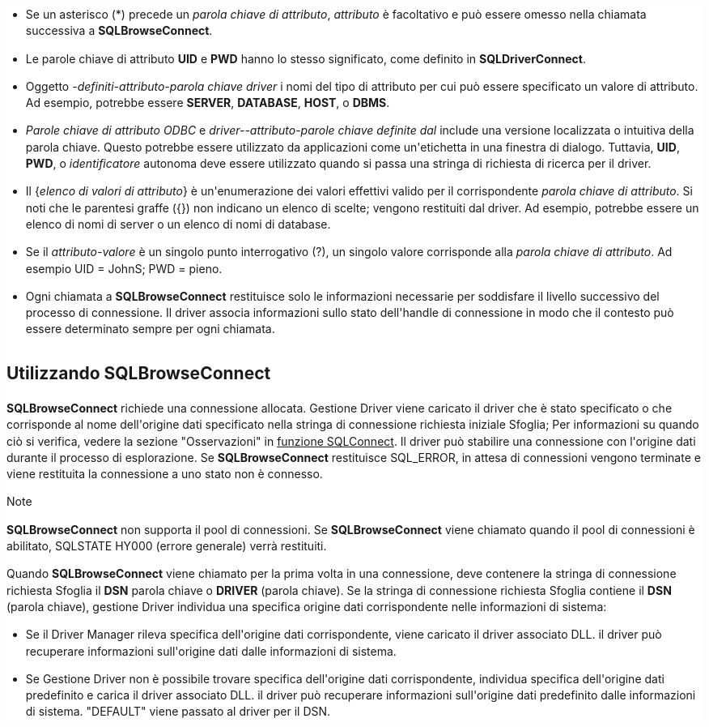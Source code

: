 -   Se un asterisco (\*) precede un *parola chiave di attributo*, *attributo* è facoltativo e può essere omesso nella chiamata successiva a **SQLBrowseConnect**.  
  
-   Le parole chiave di attributo **UID** e **PWD** hanno lo stesso significato, come definito in **SQLDriverConnect**.  
  
-   Oggetto *-definiti-attributo-parola chiave driver* i nomi del tipo di attributo per cui può essere specificato un valore di attributo. Ad esempio, potrebbe essere **SERVER**, **DATABASE**, **HOST**, o **DBMS**.  
  
-   *Parole chiave di attributo ODBC* e *driver--attributo-parole chiave definite dal* include una versione localizzata o intuitiva della parola chiave. Questo potrebbe essere utilizzato da applicazioni come un'etichetta in una finestra di dialogo. Tuttavia, **UID**, **PWD**, o *identificatore* autonoma deve essere utilizzato quando si passa una stringa di richiesta di ricerca per il driver.  
  
-   Il {*elenco di valori di attributo*} è un'enumerazione dei valori effettivi valido per il corrispondente *parola chiave di attributo*. Si noti che le parentesi graffe ({}) non indicano un elenco di scelte; vengono restituiti dal driver. Ad esempio, potrebbe essere un elenco di nomi di server o un elenco di nomi di database.  
  
-   Se il *attributo-valore* è un singolo punto interrogativo (?), un singolo valore corrisponde alla *parola chiave di attributo*. Ad esempio UID = JohnS; PWD = pieno.  
  
-   Ogni chiamata a **SQLBrowseConnect** restituisce solo le informazioni necessarie per soddisfare il livello successivo del processo di connessione. Il driver associa informazioni sullo stato dell'handle di connessione in modo che il contesto può essere determinato sempre per ogni chiamata.  
  
## <a name="using-sqlbrowseconnect"></a>Utilizzando SQLBrowseConnect  
 **SQLBrowseConnect** richiede una connessione allocata. Gestione Driver viene caricato il driver che è stato specificato o che corrisponde al nome dell'origine dati specificato nella stringa di connessione richiesta iniziale Sfoglia; Per informazioni su quando ciò si verifica, vedere la sezione "Osservazioni" in [funzione SQLConnect](../../../odbc/reference/syntax/sqlconnect-function.md). Il driver può stabilire una connessione con l'origine dati durante il processo di esplorazione. Se **SQLBrowseConnect** restituisce SQL_ERROR, in attesa di connessioni vengono terminate e viene restituita la connessione a uno stato non è connesso.  
  
> [!NOTE]  
>  **SQLBrowseConnect** non supporta il pool di connessioni. Se **SQLBrowseConnect** viene chiamato quando il pool di connessioni è abilitato, SQLSTATE HY000 (errore generale) verrà restituiti.  
  
 Quando **SQLBrowseConnect** viene chiamato per la prima volta in una connessione, deve contenere la stringa di connessione richiesta Sfoglia il **DSN** parola chiave o **DRIVER** (parola chiave). Se la stringa di connessione richiesta Sfoglia contiene il **DSN** (parola chiave), gestione Driver individua una specifica origine dati corrispondente nelle informazioni di sistema:  
  
-   Se il Driver Manager rileva specifica dell'origine dati corrispondente, viene caricato il driver associato DLL. il driver può recuperare informazioni sull'origine dati dalle informazioni di sistema.  
  
-   Se Gestione Driver non è possibile trovare specifica dell'origine dati corrispondente, individua specifica dell'origine dati predefinito e carica il driver associato DLL. il driver può recuperare informazioni sull'origine dati predefinito dalle informazioni di sistema. "DEFAULT" viene passato al driver per il DSN.  
  